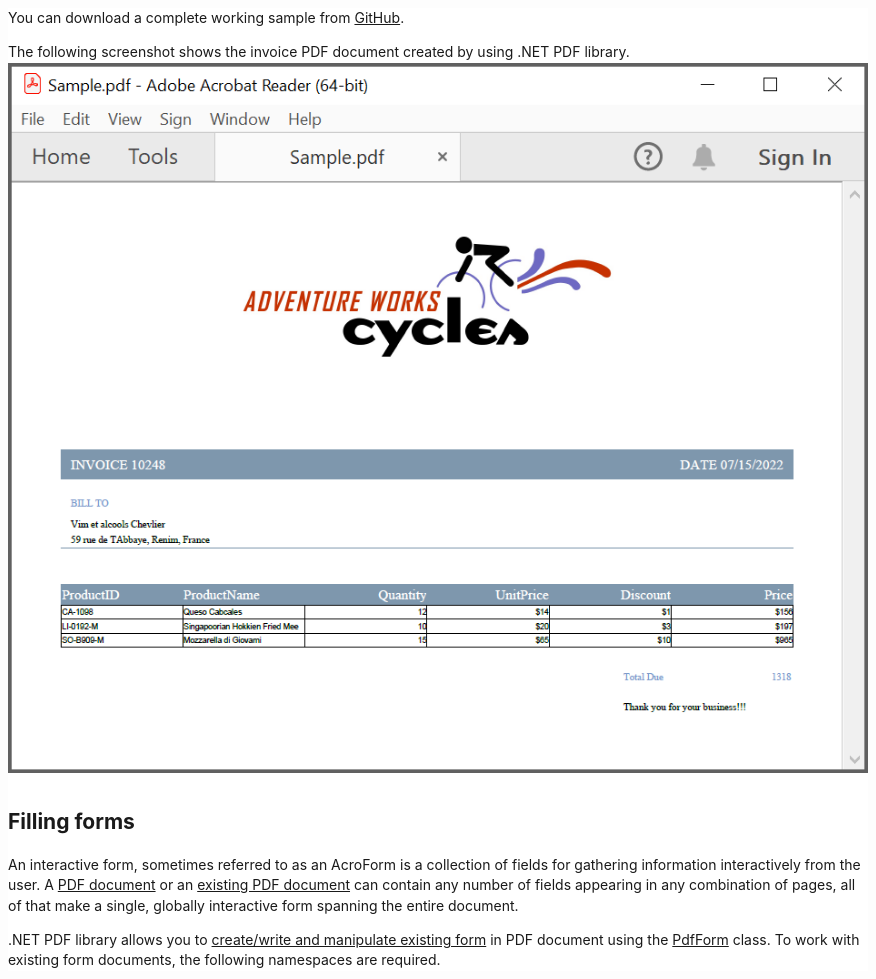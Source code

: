 You can download a complete working sample from [GitHub](https://github.com/SyncfusionExamples/PDF-Examples/tree/master/Getting%20Started/.NET/Create_PDF_with_basic_elements_NET).

The following screenshot shows the invoice PDF document created by using .NET PDF library.
![PDF invoice output](GettingStarted_images/pdf-invoice.png)

## Filling forms

An interactive form, sometimes referred to as an AcroForm is a collection of fields for gathering information interactively from the user. A [PDF document](https://help.syncfusion.com/cr/document-processing/Syncfusion.Pdf.PdfDocument.html) or an [existing PDF document](https://help.syncfusion.com/cr/document-processing/Syncfusion.Pdf.Parsing.PdfLoadedDocument.html) can contain any number of fields appearing in any combination of pages, all of that make a single, globally interactive form spanning the entire document.

.NET PDF library allows you to [create/write and manipulate existing form](https://www.syncfusion.com/document-processing/pdf-framework/net/pdf-library/pdf-form-fields) in PDF document using the [PdfForm](https://help.syncfusion.com/cr/document-processing/Syncfusion.Pdf.Interactive.PdfForm.html) class. To work with existing form documents, the following namespaces are required.
